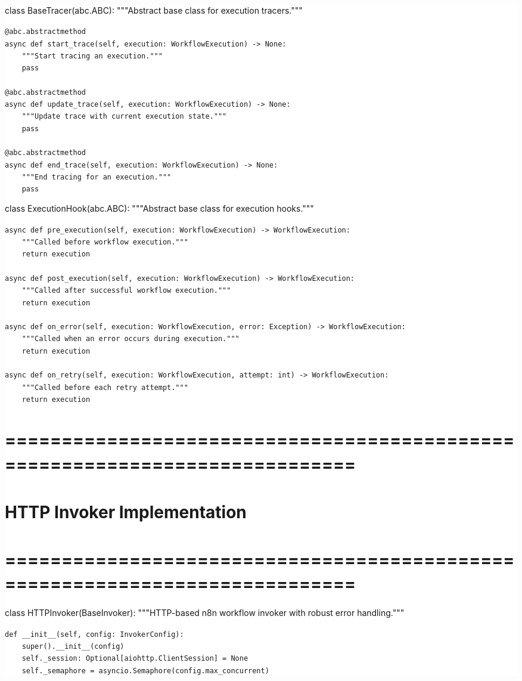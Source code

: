 
class BaseTracer(abc.ABC):
    """Abstract base class for execution tracers."""
    
    @abc.abstractmethod
    async def start_trace(self, execution: WorkflowExecution) -> None:
        """Start tracing an execution."""
        pass
    
    @abc.abstractmethod
    async def update_trace(self, execution: WorkflowExecution) -> None:
        """Update trace with current execution state."""
        pass
    
    @abc.abstractmethod
    async def end_trace(self, execution: WorkflowExecution) -> None:
        """End tracing for an execution."""
        pass


class ExecutionHook(abc.ABC):
    """Abstract base class for execution hooks."""
    
    async def pre_execution(self, execution: WorkflowExecution) -> WorkflowExecution:
        """Called before workflow execution."""
        return execution
    
    async def post_execution(self, execution: WorkflowExecution) -> WorkflowExecution:
        """Called after successful workflow execution."""
        return execution
    
    async def on_error(self, execution: WorkflowExecution, error: Exception) -> WorkflowExecution:
        """Called when an error occurs during execution."""
        return execution
    
    async def on_retry(self, execution: WorkflowExecution, attempt: int) -> WorkflowExecution:
        """Called before each retry attempt."""
        return execution


# ============================================================================
# HTTP Invoker Implementation
# ============================================================================

class HTTPInvoker(BaseInvoker):
    """HTTP-based n8n workflow invoker with robust error handling."""
    
    def __init__(self, config: InvokerConfig):
        super().__init__(config)
        self._session: Optional[aiohttp.ClientSession] = None
        self._semaphore = asyncio.Semaphore(config.max_concurrent)
    